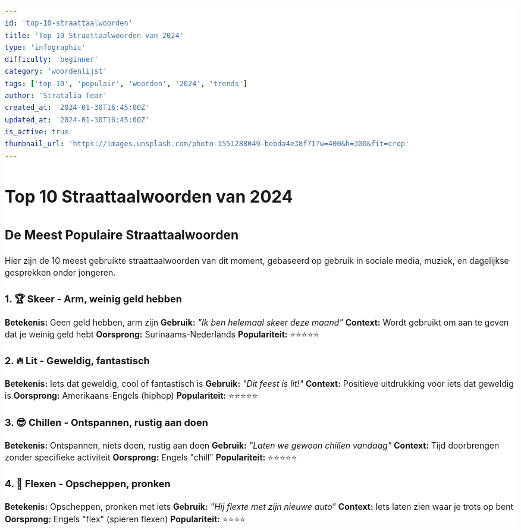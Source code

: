 ```yaml
---
id: 'top-10-straattaalwoorden'
title: 'Top 10 Straattaalwoorden van 2024'
type: 'infographic'
difficulty: 'beginner'
category: 'woordenlijst'
tags: ['top-10', 'populair', 'woorden', '2024', 'trends']
author: 'Stratalia Team'
created_at: '2024-01-30T16:45:00Z'
updated_at: '2024-01-30T16:45:00Z'
is_active: true
thumbnail_url: 'https://images.unsplash.com/photo-1551288049-bebda4e38f71?w=400&h=300&fit=crop'
---
```


# Top 10 Straattaalwoorden van 2024

## De Meest Populaire Straattaalwoorden

Hier zijn de 10 meest gebruikte straattaalwoorden van dit moment, gebaseerd op gebruik in sociale media, muziek, en dagelijkse gesprekken onder jongeren.

### 1. 🏆 **Skeer** - Arm, weinig geld hebben

**Betekenis:** Geen geld hebben, arm zijn
**Gebruik:** *"Ik ben helemaal skeer deze maand"*
**Context:** Wordt gebruikt om aan te geven dat je weinig geld hebt
**Oorsprong:** Surinaams-Nederlands
**Populariteit:** ⭐⭐⭐⭐⭐

### 2. 🔥 **Lit** - Geweldig, fantastisch

**Betekenis:** Iets dat geweldig, cool of fantastisch is
**Gebruik:** *"Dit feest is lit!"*
**Context:** Positieve uitdrukking voor iets dat geweldig is
**Oorsprong:** Amerikaans-Engels (hiphop)
**Populariteit:** ⭐⭐⭐⭐⭐

### 3. 😎 **Chillen** - Ontspannen, rustig aan doen

**Betekenis:** Ontspannen, niets doen, rustig aan doen
**Gebruik:** *"Laten we gewoon chillen vandaag"*
**Context:** Tijd doorbrengen zonder specifieke activiteit
**Oorsprong:** Engels "chill"
**Populariteit:** ⭐⭐⭐⭐⭐

### 4. 💪 **Flexen** - Opscheppen, pronken

**Betekenis:** Opscheppen, pronken met iets
**Gebruik:** *"Hij flexte met zijn nieuwe auto"*
**Context:** Iets laten zien waar je trots op bent
**Oorsprong:** Engels "flex" (spieren flexen)
**Populariteit:** ⭐⭐⭐⭐
